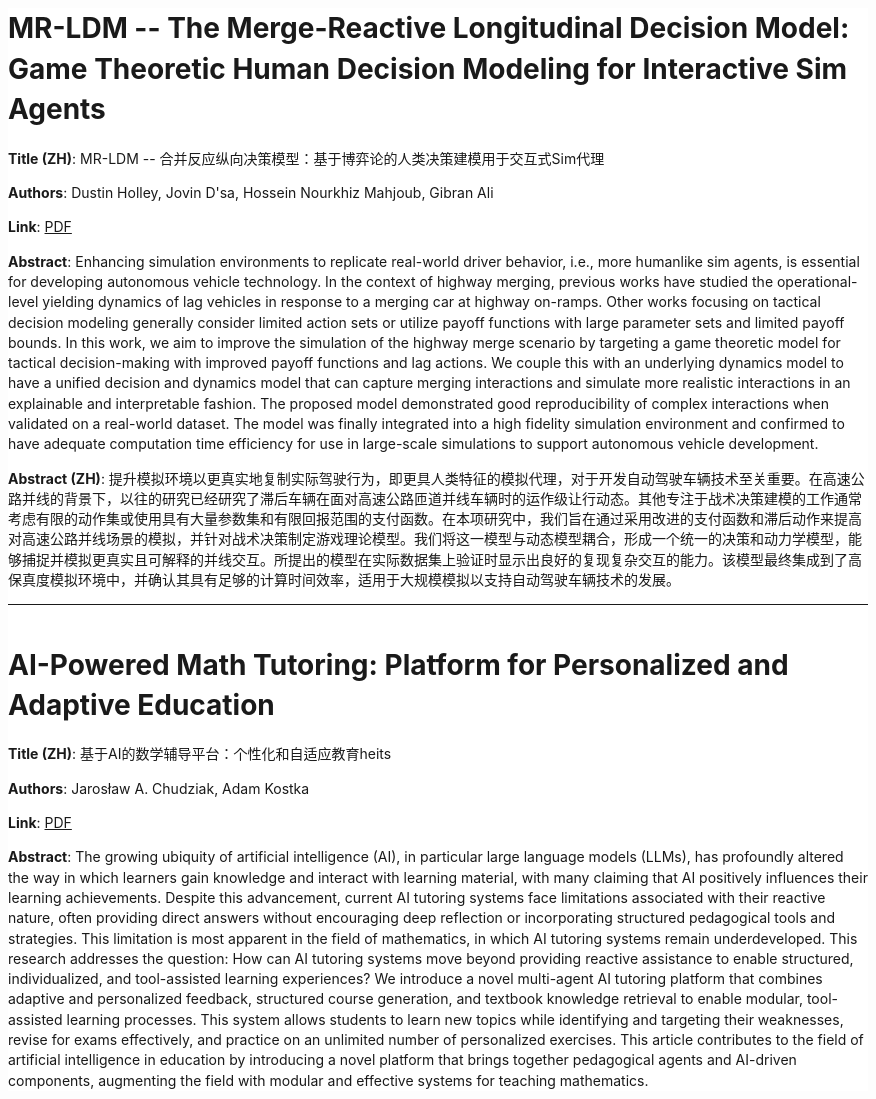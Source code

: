 # MR-LDM -- The Merge-Reactive Longitudinal Decision Model: Game Theoretic Human Decision Modeling for Interactive Sim Agents 

**Title (ZH)**: MR-LDM -- 合并反应纵向决策模型：基于博弈论的人类决策建模用于交互式Sim代理 

**Authors**: Dustin Holley, Jovin D'sa, Hossein Nourkhiz Mahjoub, Gibran Ali  

**Link**: [PDF](https://arxiv.org/pdf/2507.12494)  

**Abstract**: Enhancing simulation environments to replicate real-world driver behavior, i.e., more humanlike sim agents, is essential for developing autonomous vehicle technology. In the context of highway merging, previous works have studied the operational-level yielding dynamics of lag vehicles in response to a merging car at highway on-ramps. Other works focusing on tactical decision modeling generally consider limited action sets or utilize payoff functions with large parameter sets and limited payoff bounds. In this work, we aim to improve the simulation of the highway merge scenario by targeting a game theoretic model for tactical decision-making with improved payoff functions and lag actions. We couple this with an underlying dynamics model to have a unified decision and dynamics model that can capture merging interactions and simulate more realistic interactions in an explainable and interpretable fashion. The proposed model demonstrated good reproducibility of complex interactions when validated on a real-world dataset. The model was finally integrated into a high fidelity simulation environment and confirmed to have adequate computation time efficiency for use in large-scale simulations to support autonomous vehicle development. 

**Abstract (ZH)**: 提升模拟环境以更真实地复制实际驾驶行为，即更具人类特征的模拟代理，对于开发自动驾驶车辆技术至关重要。在高速公路并线的背景下，以往的研究已经研究了滞后车辆在面对高速公路匝道并线车辆时的运作级让行动态。其他专注于战术决策建模的工作通常考虑有限的动作集或使用具有大量参数集和有限回报范围的支付函数。在本项研究中，我们旨在通过采用改进的支付函数和滞后动作来提高对高速公路并线场景的模拟，并针对战术决策制定游戏理论模型。我们将这一模型与动态模型耦合，形成一个统一的决策和动力学模型，能够捕捉并模拟更真实且可解释的并线交互。所提出的模型在实际数据集上验证时显示出良好的复现复杂交互的能力。该模型最终集成到了高保真度模拟环境中，并确认其具有足够的计算时间效率，适用于大规模模拟以支持自动驾驶车辆技术的发展。 

---
# AI-Powered Math Tutoring: Platform for Personalized and Adaptive Education 

**Title (ZH)**: 基于AI的数学辅导平台：个性化和自适应教育heits 

**Authors**: Jarosław A. Chudziak, Adam Kostka  

**Link**: [PDF](https://arxiv.org/pdf/2507.12484)  

**Abstract**: The growing ubiquity of artificial intelligence (AI), in particular large language models (LLMs), has profoundly altered the way in which learners gain knowledge and interact with learning material, with many claiming that AI positively influences their learning achievements. Despite this advancement, current AI tutoring systems face limitations associated with their reactive nature, often providing direct answers without encouraging deep reflection or incorporating structured pedagogical tools and strategies. This limitation is most apparent in the field of mathematics, in which AI tutoring systems remain underdeveloped. This research addresses the question: How can AI tutoring systems move beyond providing reactive assistance to enable structured, individualized, and tool-assisted learning experiences? We introduce a novel multi-agent AI tutoring platform that combines adaptive and personalized feedback, structured course generation, and textbook knowledge retrieval to enable modular, tool-assisted learning processes. This system allows students to learn new topics while identifying and targeting their weaknesses, revise for exams effectively, and practice on an unlimited number of personalized exercises. This article contributes to the field of artificial intelligence in education by introducing a novel platform that brings together pedagogical agents and AI-driven components, augmenting the field with modular and effective systems for teaching mathematics. 
